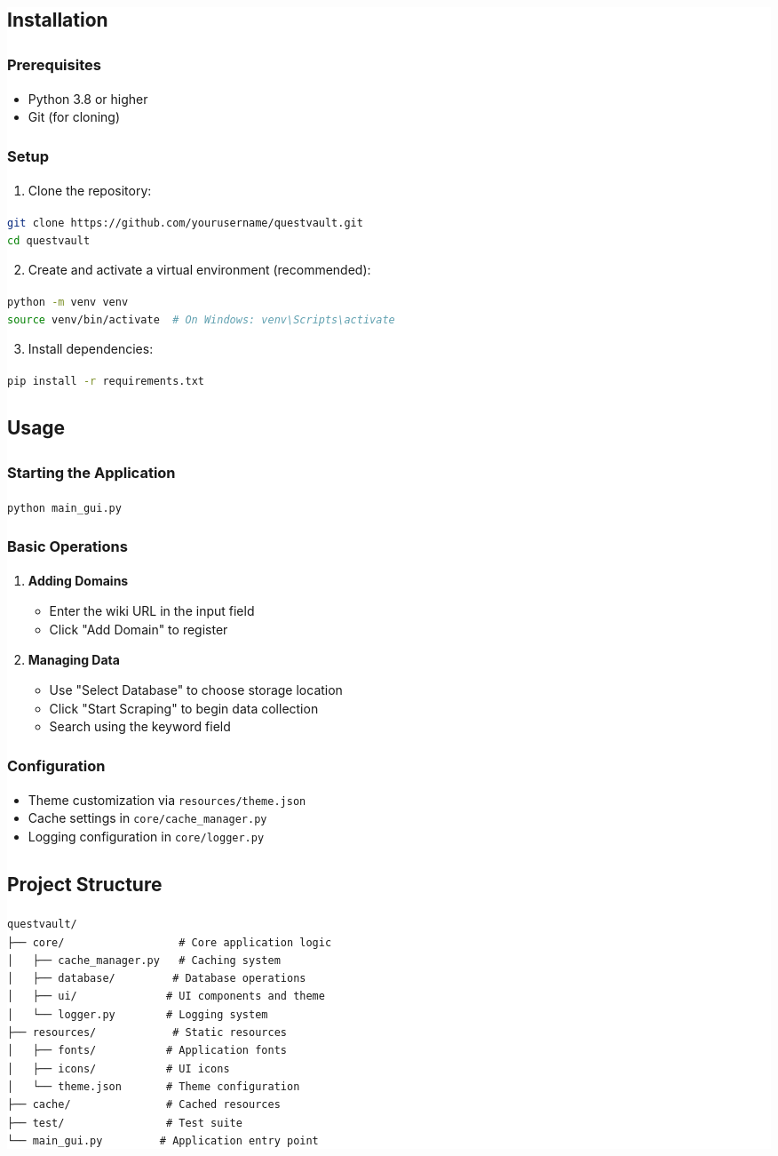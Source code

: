 
## Installation

### Prerequisites
- Python 3.8 or higher
- Git (for cloning)

### Setup
1. Clone the repository:
```bash
git clone https://github.com/yourusername/questvault.git
cd questvault
```

2. Create and activate a virtual environment (recommended):
```bash
python -m venv venv
source venv/bin/activate  # On Windows: venv\Scripts\activate
```

3. Install dependencies:
```bash
pip install -r requirements.txt
```

## Usage

### Starting the Application
```bash
python main_gui.py
```

### Basic Operations
1. **Adding Domains**
   - Enter the wiki URL in the input field
   - Click "Add Domain" to register

2. **Managing Data**
   - Use "Select Database" to choose storage location
   - Click "Start Scraping" to begin data collection
   - Search using the keyword field

### Configuration
- Theme customization via `resources/theme.json`
- Cache settings in `core/cache_manager.py`
- Logging configuration in `core/logger.py`

## Project Structure
```
questvault/
├── core/                  # Core application logic
│   ├── cache_manager.py   # Caching system
│   ├── database/         # Database operations
│   ├── ui/              # UI components and theme
│   └── logger.py        # Logging system
├── resources/            # Static resources
│   ├── fonts/           # Application fonts
│   ├── icons/           # UI icons
│   └── theme.json       # Theme configuration
├── cache/               # Cached resources
├── test/                # Test suite
└── main_gui.py         # Application entry point
```
